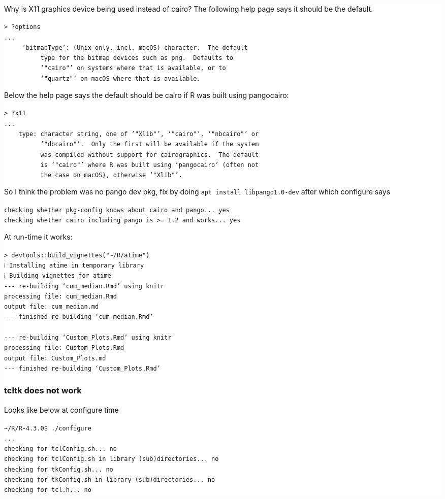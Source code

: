 Why is X11 graphics device being used instead of cairo? The following
help page says it should be the default.

```
> ?options
...
     ‘bitmapType’: (Unix only, incl. macOS) character.  The default
          type for the bitmap devices such as png.  Defaults to
          ‘"cairo"’ on systems where that is available, or to
          ‘"quartz"’ on macOS where that is available.
```

Below the help page says the default should be cairo if R was built using pangocairo:

```
> ?x11
...
    type: character string, one of ‘"Xlib"’, ‘"cairo"’, ‘"nbcairo"’ or
          ‘"dbcairo"’.  Only the first will be available if the system
          was compiled without support for cairographics.  The default
          is ‘"cairo"’ where R was built using ‘pangocairo’ (often not
          the case on macOS), otherwise ‘"Xlib"’.
```

So I think the problem was no pango dev pkg, fix by doing `apt install
libpango1.0-dev` after which configure says

```
checking whether pkg-config knows about cairo and pango... yes
checking whether cairo including pango is >= 1.2 and works... yes
```

At run-time it works:

```
> devtools::build_vignettes("~/R/atime")
ℹ Installing atime in temporary library
ℹ Building vignettes for atime
--- re-building ‘cum_median.Rmd’ using knitr
processing file: cum_median.Rmd
output file: cum_median.md
--- finished re-building ‘cum_median.Rmd’

--- re-building ‘Custom_Plots.Rmd’ using knitr
processing file: Custom_Plots.Rmd
output file: Custom_Plots.md
--- finished re-building ‘Custom_Plots.Rmd’
```

### tcltk does not work

Looks like below at configure time

```
~/R/R-4.3.0$ ./configure
...
checking for tclConfig.sh... no
checking for tclConfig.sh in library (sub)directories... no
checking for tkConfig.sh... no
checking for tkConfig.sh in library (sub)directories... no
checking for tcl.h... no
```
